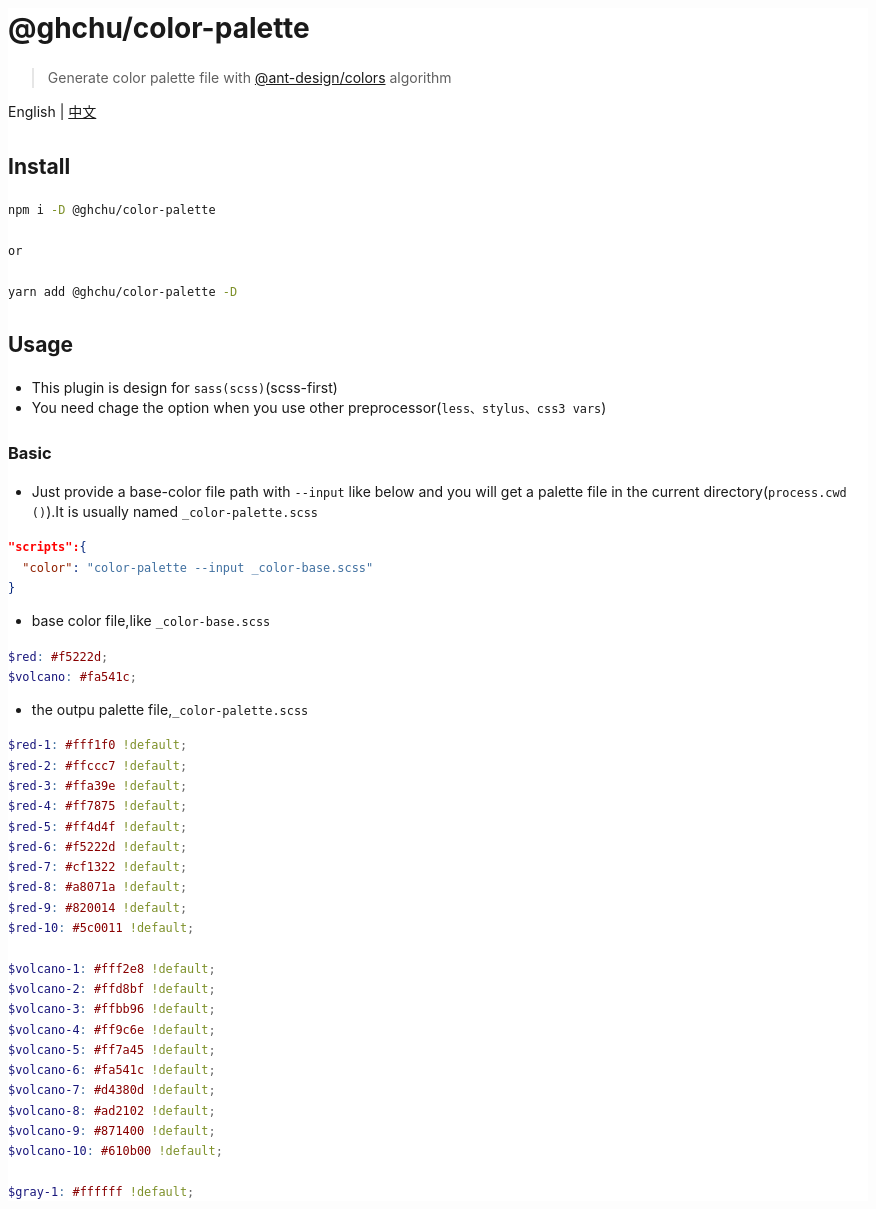 # @ghchu/color-palette

> Generate color palette file with [@ant-design/colors](https://www.npmjs.com/package/@ant-design/colors) algorithm

English | [中文](https://github.com/BryanAdamss/color-palette/blob/master/README.zh-CN.md)

## Install

```sh
npm i -D @ghchu/color-palette

or

yarn add @ghchu/color-palette -D
```

## Usage

- This plugin is design for `sass(scss)`(scss-first)
- You need chage the option when you use other preprocessor(`less、stylus、css3 vars`)

### Basic

- Just provide a base-color file path with `--input` like below and you will get a palette file in the current directory(`process.cwd()`).It is usually named `_color-palette.scss`

```json
"scripts":{
  "color": "color-palette --input _color-base.scss"
}
```

- base color file,like `_color-base.scss`

```scss
$red: #f5222d;
$volcano: #fa541c;
```

- the outpu palette file,`_color-palette.scss`

```scss
$red-1: #fff1f0 !default;
$red-2: #ffccc7 !default;
$red-3: #ffa39e !default;
$red-4: #ff7875 !default;
$red-5: #ff4d4f !default;
$red-6: #f5222d !default;
$red-7: #cf1322 !default;
$red-8: #a8071a !default;
$red-9: #820014 !default;
$red-10: #5c0011 !default;

$volcano-1: #fff2e8 !default;
$volcano-2: #ffd8bf !default;
$volcano-3: #ffbb96 !default;
$volcano-4: #ff9c6e !default;
$volcano-5: #ff7a45 !default;
$volcano-6: #fa541c !default;
$volcano-7: #d4380d !default;
$volcano-8: #ad2102 !default;
$volcano-9: #871400 !default;
$volcano-10: #610b00 !default;

$gray-1: #ffffff !default;
```